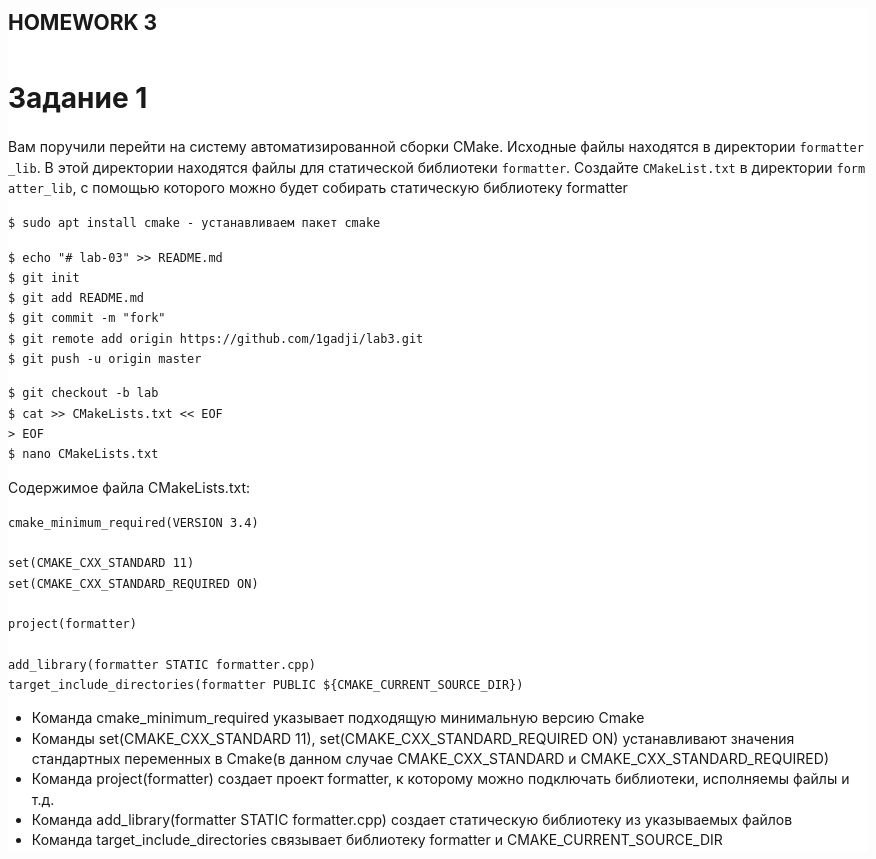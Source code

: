 ## HOMEWORK 3


# Задание 1

Вам поручили перейти на систему автоматизированной сборки CMake. Исходные файлы находятся в директории `formatter_lib`. В этой директории находятся файлы для статической библиотеки `formatter`. Создайте `CMakeList.txt` в директории `formatter_lib`, с помощью которого можно будет собирать статическую библиотеку formatter


```
$ sudo apt install cmake - устанавливаем пакет cmake
```




```
$ echo "# lab-03" >> README.md
$ git init
$ git add README.md
$ git commit -m "fork"
$ git remote add origin https://github.com/1gadji/lab3.git
$ git push -u origin master
```


```
$ git checkout -b lab
$ cat >> CMakeLists.txt << EOF
> EOF
$ nano CMakeLists.txt
```


Содержимое файла CMakeLists.txt:

```
cmake_minimum_required(VERSION 3.4)

set(CMAKE_CXX_STANDARD 11)
set(CMAKE_CXX_STANDARD_REQUIRED ON)

project(formatter)

add_library(formatter STATIC formatter.cpp)
target_include_directories(formatter PUBLIC ${CMAKE_CURRENT_SOURCE_DIR})
```

- Команда cmake_minimum_required указывает подходящую минимальную версию Cmake
- Команды set(CMAKE_CXX_STANDARD 11), set(CMAKE_CXX_STANDARD_REQUIRED ON) устанавливают значения стандартных переменных в Cmake(в данном случае CMAKE_CXX_STANDARD и CMAKE_CXX_STANDARD_REQUIRED)
- Команда project(formatter) создает проект formatter, к которому можно подключать библиотеки, исполняемы файлы и т.д.
- Команда add_library(formatter STATIC formatter.cpp) создает статическую библиотеку из указываемых файлов
- Команда target_include_directories связывает библиотеку formatter и CMAKE_CURRENT_SOURCE_DIR
